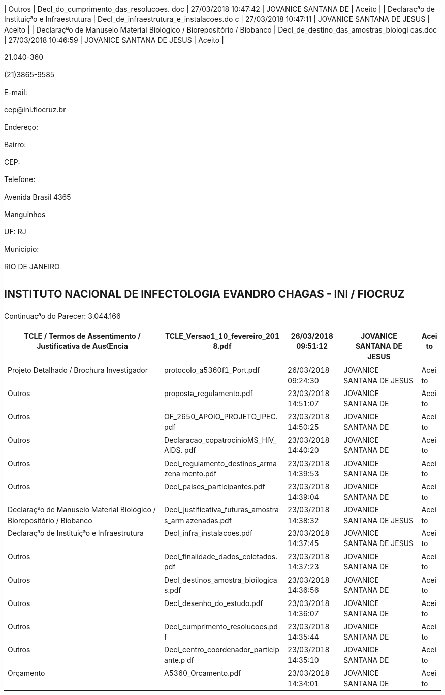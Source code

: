 | Outros                                                                | Decl_do_cumprimento_das_resolucoes. doc                          | 27/03/2018 10:47:42   | JOVANICE SANTANA DE       | Aceito   |
| Declaraçªo de Instituiçªo e Infraestrutura                            | Decl_de_infraestrutura_e_instalacoes.do c                        | 27/03/2018 10:47:11   | JOVANICE SANTANA DE JESUS | Aceito   |
| Declaraçªo de Manuseio Material Biológico / Biorepositório / Biobanco | Decl_de_destino_das_amostras_biologi cas.doc                     | 27/03/2018 10:46:59   | JOVANICE SANTANA DE JESUS | Aceito   |

21.040-360

(21)3865-9585

E-mail:

cep@ini.fiocruz.br

Endereço:

Bairro:

CEP:

Telefone:

Avenida Brasil 4365

Manguinhos

UF: RJ

Município:

RIO DE JANEIRO

## INSTITUTO NACIONAL DE INFECTOLOGIA EVANDRO CHAGAS - INI / FIOCRUZ



Continuaçªo do Parecer: 3.044.166

| TCLE / Termos de Assentimento / Justificativa de AusŒncia             | TCLE_Versao1_10_fevereiro_2018.pdf                   | 26/03/2018 09:51:12   | JOVANICE SANTANA DE JESUS   | Aceito   |
|-----------------------------------------------------------------------|------------------------------------------------------|-----------------------|-----------------------------|----------|
| Projeto Detalhado / Brochura Investigador                             | protocolo_a5360f1_Port.pdf                           | 26/03/2018 09:24:30   | JOVANICE SANTANA DE JESUS   | Aceito   |
| Outros                                                                | proposta_regulamento.pdf                             | 23/03/2018 14:51:07   | JOVANICE SANTANA DE         | Aceito   |
| Outros                                                                | OF_2650_APOIO_PROJETO_IPEC.pdf                       | 23/03/2018 14:50:25   | JOVANICE SANTANA DE         | Aceito   |
| Outros                                                                | Declaracao_copatrocinioMS_HIV_AIDS. pdf              | 23/03/2018 14:40:20   | JOVANICE SANTANA DE         | Aceito   |
| Outros                                                                | Decl_regulamento_destinos_armazena mento.pdf         | 23/03/2018 14:39:53   | JOVANICE SANTANA DE         | Aceito   |
| Outros                                                                | Decl_paises_participantes.pdf                        | 23/03/2018 14:39:04   | JOVANICE SANTANA DE         | Aceito   |
| Declaraçªo de Manuseio Material Biológico / Biorepositório / Biobanco | Decl_justificativa_futuras_amostras_arm azenadas.pdf | 23/03/2018 14:38:32   | JOVANICE SANTANA DE JESUS   | Aceito   |
| Declaraçªo de Instituiçªo e Infraestrutura                            | Decl_infra_instalacoes.pdf                           | 23/03/2018 14:37:45   | JOVANICE SANTANA DE JESUS   | Aceito   |
| Outros                                                                | Decl_finalidade_dados_coletados.pdf                  | 23/03/2018 14:37:23   | JOVANICE SANTANA DE         | Aceito   |
| Outros                                                                | Decl_destinos_amostra_bioilogicas.pdf                | 23/03/2018 14:36:56   | JOVANICE SANTANA DE         | Aceito   |
| Outros                                                                | Decl_desenho_do_estudo.pdf                           | 23/03/2018 14:36:07   | JOVANICE SANTANA DE         | Aceito   |
| Outros                                                                | Decl_cumprimento_resolucoes.pdf                      | 23/03/2018 14:35:44   | JOVANICE SANTANA DE         | Aceito   |
| Outros                                                                | Decl_centro_coordenador_participante.p df            | 23/03/2018 14:35:10   | JOVANICE SANTANA DE         | Aceito   |
| Orçamento                                                             | A5360_Orcamento.pdf                                  | 23/03/2018 14:34:01   | JOVANICE SANTANA DE         | Aceito   |

